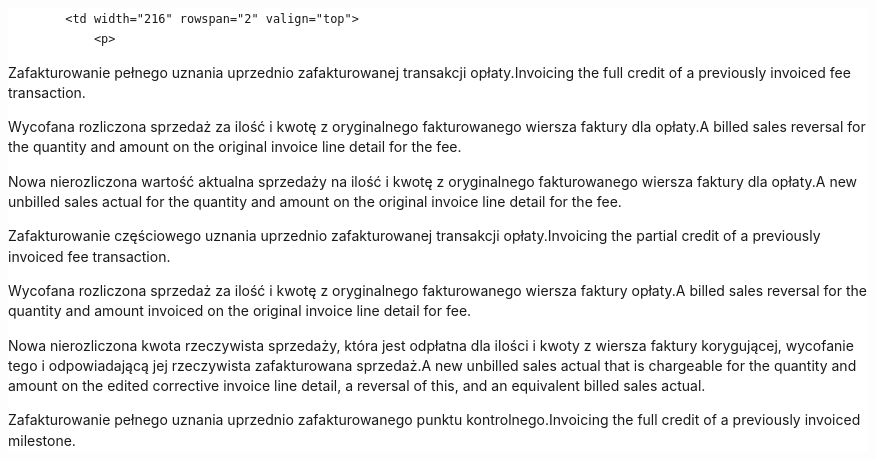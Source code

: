             <td width="216" rowspan="2" valign="top">
                <p>
<span data-ttu-id="b6c74-152">Zafakturowanie pełnego uznania uprzednio zafakturowanej transakcji opłaty.</span><span class="sxs-lookup"><span data-stu-id="b6c74-152">Invoicing the full credit of a previously invoiced fee transaction.</span></span>
                </p>
            </td>
            <td width="408" valign="top">
                <p>
<span data-ttu-id="b6c74-153">Wycofana rozliczona sprzedaż za ilość i kwotę z oryginalnego fakturowanego wiersza faktury dla opłaty.</span><span class="sxs-lookup"><span data-stu-id="b6c74-153">A billed sales reversal for the quantity and amount on the original invoice line detail for the fee.</span></span>
                </p>
            </td>
        </tr>
        <tr>
            <td width="408" valign="top">
                <p>
<span data-ttu-id="b6c74-154">Nowa nierozliczona wartość aktualna sprzedaży na ilość i kwotę z oryginalnego fakturowanego wiersza faktury dla opłaty.</span><span class="sxs-lookup"><span data-stu-id="b6c74-154">A new unbilled sales actual for the quantity and amount on the original invoice line detail for the fee.</span></span>
                </p>
            </td>
        </tr>
        <tr>
            <td width="216" rowspan="2" valign="top">
                <p>
<span data-ttu-id="b6c74-155">Zafakturowanie częściowego uznania uprzednio zafakturowanej transakcji opłaty.</span><span class="sxs-lookup"><span data-stu-id="b6c74-155">Invoicing the partial credit of a previously invoiced fee transaction.</span></span>
                </p>
            </td>
            <td width="408" valign="top">
                <p>
<span data-ttu-id="b6c74-156">Wycofana rozliczona sprzedaż za ilość i kwotę z oryginalnego fakturowanego wiersza faktury opłaty.</span><span class="sxs-lookup"><span data-stu-id="b6c74-156">A billed sales reversal for the quantity and amount invoiced on the original invoice line detail for fee.</span></span>
                </p>
            </td>
        </tr>
        <tr>
            <td width="408" valign="top">
                <p>
<span data-ttu-id="b6c74-157">Nowa nierozliczona kwota rzeczywista sprzedaży, która jest odpłatna dla ilości i kwoty z wiersza faktury korygującej, wycofanie tego i odpowiadającą jej rzeczywista zafakturowana sprzedaż.</span><span class="sxs-lookup"><span data-stu-id="b6c74-157">A new unbilled sales actual that is chargeable for the quantity and amount on the edited corrective invoice line detail, a reversal of this, and an equivalent billed sales actual.</span></span>
                </p>
            </td>
        </tr>
        <tr>
            <td width="216" valign="top">
                <p>
<span data-ttu-id="b6c74-158">Zafakturowanie pełnego uznania uprzednio zafakturowanego punktu kontrolnego.</span><span class="sxs-lookup"><span data-stu-id="b6c74-158">Invoicing the full credit of a previously invoiced milestone.</span></span>
                </p>
            </td>
            <td width="408" valign="top">
                <p>